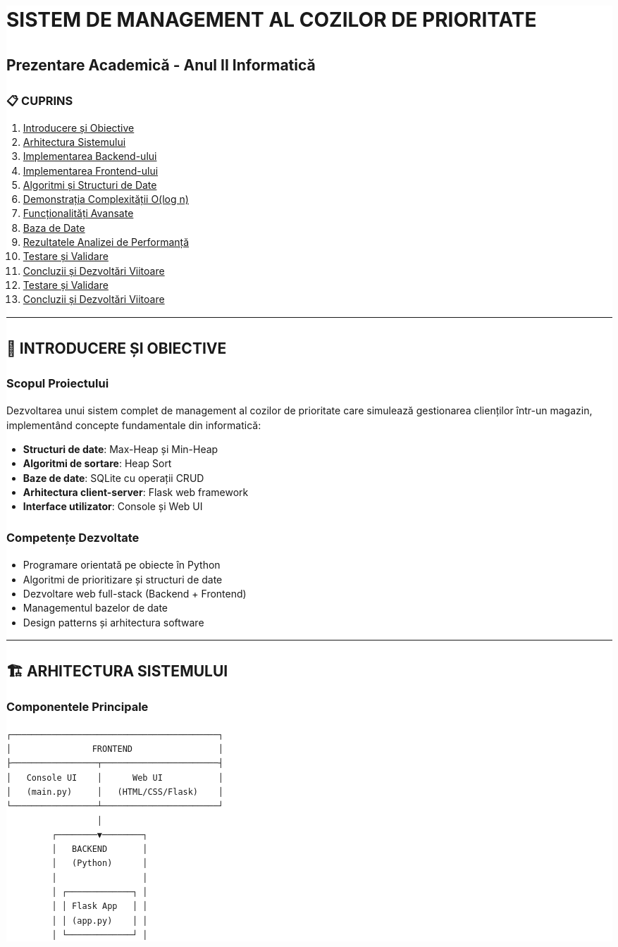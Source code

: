 # SISTEM DE MANAGEMENT AL COZILOR DE PRIORITATE
## Prezentare Academică - Anul II Informatică

### 📋 **CUPRINS**
1. [Introducere și Obiective](#introducere-și-obiective)
2. [Arhitectura Sistemului](#arhitectura-sistemului)
3. [Implementarea Backend-ului](#implementarea-backend-ului)
4. [Implementarea Frontend-ului](#implementarea-frontend-ului)
5. [Algoritmi și Structuri de Date](#algoritmi-și-structuri-de-date)
6. [Demonstrația Complexității O(log n)](#demonstrația-complexității-olog-n)
7. [Funcționalități Avansate](#funcționalități-avansate)
8. [Baza de Date](#baza-de-date)
9. [Rezultatele Analizei de Performanță](#rezultatele-analizei-de-performanță)
10. [Testare și Validare](#testare-și-validare)
11. [Concluzii și Dezvoltări Viitoare](#concluzii-și-dezvoltări-viitoare)
8. [Testare și Validare](#testare-și-validare)
9. [Concluzii și Dezvoltări Viitoare](#concluzii-și-dezvoltări-viitoare)

---

## 🎯 **INTRODUCERE ȘI OBIECTIVE**

### **Scopul Proiectului**
Dezvoltarea unui sistem complet de management al cozilor de prioritate care simulează gestionarea clienților într-un magazin, implementând concepte fundamentale din informatică:
- **Structuri de date**: Max-Heap și Min-Heap
- **Algoritmi de sortare**: Heap Sort
- **Baze de date**: SQLite cu operații CRUD
- **Arhitectura client-server**: Flask web framework
- **Interface utilizator**: Console și Web UI

### **Competențe Dezvoltate**
- Programare orientată pe obiecte în Python
- Algoritmi de prioritizare și structuri de date
- Dezvoltare web full-stack (Backend + Frontend)
- Managementul bazelor de date
- Design patterns și arhitectura software

---

## 🏗️ **ARHITECTURA SISTEMULUI**

### **Componentele Principale**

```
┌─────────────────────────────────────────┐
│                FRONTEND                 │
├─────────────────┬───────────────────────┤
│   Console UI    │      Web UI           │
│   (main.py)     │   (HTML/CSS/Flask)    │
└─────────────────┴───────────────────────┘
                  │
         ┌────────▼────────┐
         │   BACKEND       │
         │   (Python)      │
         │                 │
         │ ┌─────────────┐ │
         │ │ Flask App   │ │
         │ │ (app.py)    │ │
         │ └─────────────┘ │
```